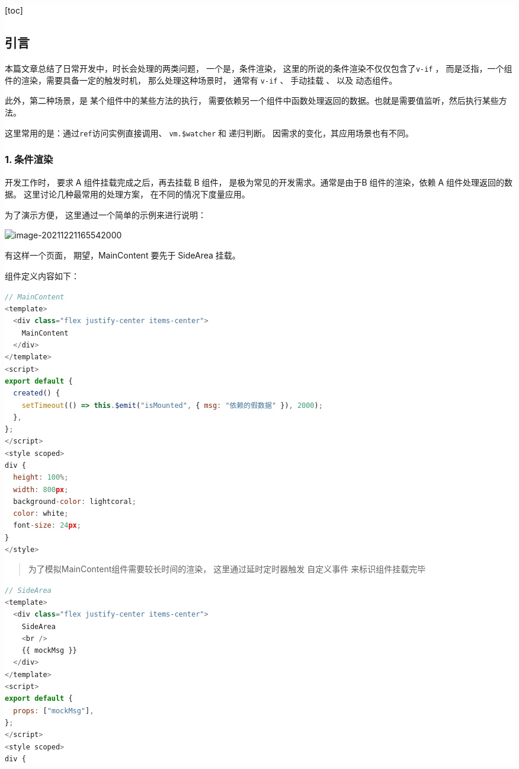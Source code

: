 ﻿﻿﻿[toc]

## 引言

本篇文章总结了日常开发中，时长会处理的两类问题， 一个是，条件渲染， 这里的所说的条件渲染不仅仅包含了`v-if` ， 而是泛指，一个组件的渲染，需要具备一定的触发时机， 那么处理这种场景时， 通常有 `v-if` 、 手动挂载 、 以及 动态组件。 

此外，第二种场景，是 某个组件中的某些方法的执行， 需要依赖另一个组件中函数处理返回的数据。也就是需要值监听，然后执行某些方法。 

这里常用的是：通过`ref`访问实例直接调用、 `vm.$watcher` 和 递归判断。  因需求的变化，其应用场景也有不同。 

### 1. 条件渲染

开发工作时， 要求 A 组件挂载完成之后，再去挂载 B 组件， 是极为常见的开发需求。通常是由于B 组件的渲染，依赖 A 组件处理返回的数据。
这里讨论几种最常用的处理方案， 在不同的情况下度量应用。 

为了演示方便， 这里通过一个简单的示例来进行说明：

![image-20211221165542000](https://img2020.cnblogs.com/blog/1735896/202112/1735896-20211222151656280-443300939.png)

有这样一个页面， 期望，MainContent 要先于 SideArea 挂载。 

组件定义内容如下：

```javascript
// MainContent
<template>
  <div class="flex justify-center items-center">
    MainContent
  </div>
</template>
<script>
export default {
  created() {
    setTimeout(() => this.$emit("isMounted", { msg: "依赖的假数据" }), 2000);
  },
};
</script>
<style scoped>
div {
  height: 100%;
  width: 800px;
  background-color: lightcoral;
  color: white;
  font-size: 24px;
}
</style>
```

> 为了模拟MainContent组件需要较长时间的渲染， 这里通过延时定时器触发 自定义事件 来标识组件挂载完毕


```javascript
// SideArea
<template>
  <div class="flex justify-center items-center">
    SideArea
    <br />
    {{ mockMsg }}
  </div>
</template>
<script>
export default {
  props: ["mockMsg"],
};
</script>
<style scoped>
div {
```